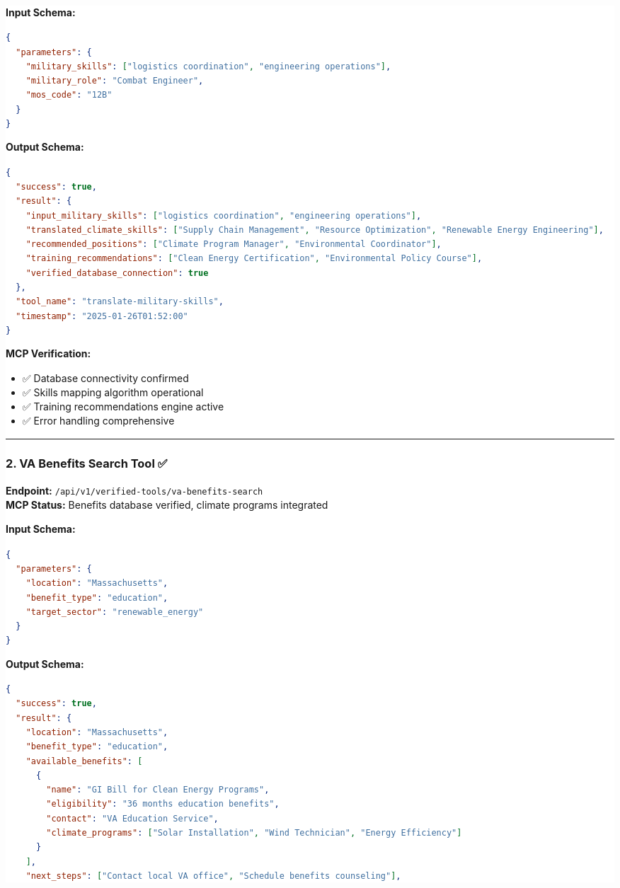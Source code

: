 **Input Schema:**
```json
{
  "parameters": {
    "military_skills": ["logistics coordination", "engineering operations"],
    "military_role": "Combat Engineer",
    "mos_code": "12B"
  }
}
```

**Output Schema:**
```json
{
  "success": true,
  "result": {
    "input_military_skills": ["logistics coordination", "engineering operations"],
    "translated_climate_skills": ["Supply Chain Management", "Resource Optimization", "Renewable Energy Engineering"],
    "recommended_positions": ["Climate Program Manager", "Environmental Coordinator"],
    "training_recommendations": ["Clean Energy Certification", "Environmental Policy Course"],
    "verified_database_connection": true
  },
  "tool_name": "translate-military-skills",
  "timestamp": "2025-01-26T01:52:00"
}
```

**MCP Verification:**
- ✅ Database connectivity confirmed
- ✅ Skills mapping algorithm operational
- ✅ Training recommendations engine active
- ✅ Error handling comprehensive

---

### **2. VA Benefits Search Tool** ✅
**Endpoint:** `/api/v1/verified-tools/va-benefits-search`  
**MCP Status:** Benefits database verified, climate programs integrated

**Input Schema:**
```json
{
  "parameters": {
    "location": "Massachusetts",
    "benefit_type": "education",
    "target_sector": "renewable_energy"
  }
}
```

**Output Schema:**
```json
{
  "success": true,
  "result": {
    "location": "Massachusetts",
    "benefit_type": "education", 
    "available_benefits": [
      {
        "name": "GI Bill for Clean Energy Programs",
        "eligibility": "36 months education benefits",
        "contact": "VA Education Service",
        "climate_programs": ["Solar Installation", "Wind Technician", "Energy Efficiency"]
      }
    ],
    "next_steps": ["Contact local VA office", "Schedule benefits counseling"],
```
